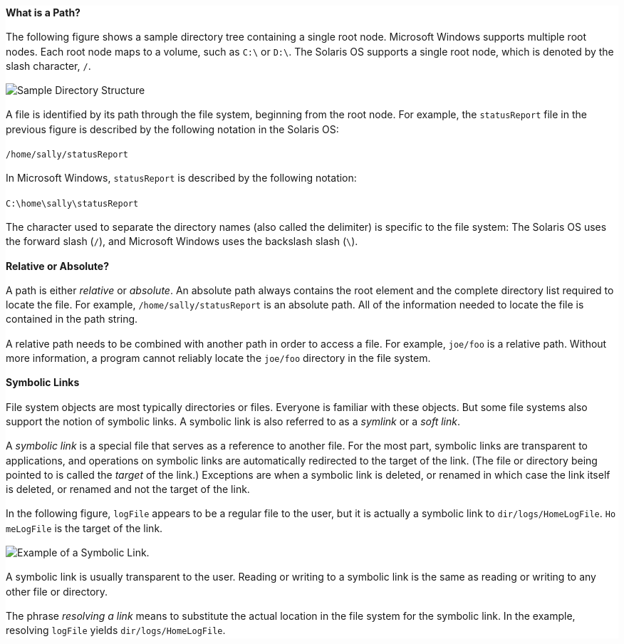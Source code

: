 **What is a Path?**

The following figure shows a sample directory tree containing a single root node. Microsoft Windows supports multiple root nodes. Each root node maps to a volume, such as `C:\` or `D:\`. The Solaris OS supports a single root node, which is denoted by the slash character, `/`.

![Sample Directory Structure](http://docs.oracle.com/javase/tutorial/figures/essential/io-dirStructure.gif "Sample Directory Structure")

A file is identified by its path through the file system, beginning from the root node. For example, the `statusReport` file in the previous figure is described by the following notation in the Solaris OS:

```
/home/sally/statusReport
```

In Microsoft Windows, `statusReport` is described by the following notation:

```
C:\home\sally\statusReport
```

The character used to separate the directory names (also called the delimiter) is specific to the file system: The Solaris OS uses the forward slash (`/`), and Microsoft Windows uses the backslash slash (`\`).

**Relative or Absolute?**

A path is either *relative* or *absolute*. An absolute path always contains the root element and the complete directory list required to locate the file. For example, `/home/sally/statusReport` is an absolute path. All of the information needed to locate the file is contained in the path string.

A relative path needs to be combined with another path in order to access a file. For example, `joe/foo` is a relative path. Without more information, a program cannot reliably locate the `joe/foo` directory in the file system.

**Symbolic Links**

File system objects are most typically directories or files. Everyone is familiar with these objects. But some file systems also support the notion of symbolic links. A symbolic link is also referred to as a *symlink* or a *soft link*.

A *symbolic link* is a special file that serves as a reference to another file. For the most part, symbolic links are transparent to applications, and operations on symbolic links are automatically redirected to the target of the link. (The file or directory being pointed to is called the *target* of the link.) Exceptions are when a symbolic link is deleted, or renamed in which case the link itself is deleted, or renamed and not the target of the link.

In the following figure, `logFile` appears to be a regular file to the user, but it is actually a symbolic link to `dir/logs/HomeLogFile`. `HomeLogFile` is the target of the link.

![Example of a Symbolic Link.](http://docs.oracle.com/javase/tutorial/figures/essential/io-symlink.gif "Example of a Symbolic Link.")

A symbolic link is usually transparent to the user. Reading or writing to a symbolic link is the same as reading or writing to any other file or directory.

The phrase *resolving a link* means to substitute the actual location in the file system for the symbolic link. In the example, resolving `logFile` yields `dir/logs/HomeLogFile`.
